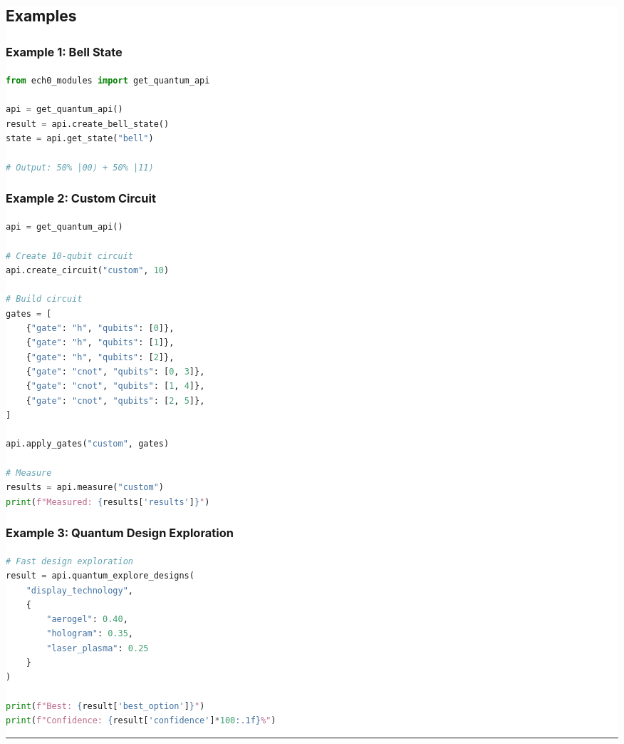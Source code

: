 
## Examples

### Example 1: Bell State
```python
from ech0_modules import get_quantum_api

api = get_quantum_api()
result = api.create_bell_state()
state = api.get_state("bell")

# Output: 50% |00⟩ + 50% |11⟩
```

### Example 2: Custom Circuit
```python
api = get_quantum_api()

# Create 10-qubit circuit
api.create_circuit("custom", 10)

# Build circuit
gates = [
    {"gate": "h", "qubits": [0]},
    {"gate": "h", "qubits": [1]},
    {"gate": "h", "qubits": [2]},
    {"gate": "cnot", "qubits": [0, 3]},
    {"gate": "cnot", "qubits": [1, 4]},
    {"gate": "cnot", "qubits": [2, 5]},
]

api.apply_gates("custom", gates)

# Measure
results = api.measure("custom")
print(f"Measured: {results['results']}")
```

### Example 3: Quantum Design Exploration
```python
# Fast design exploration
result = api.quantum_explore_designs(
    "display_technology",
    {
        "aerogel": 0.40,
        "hologram": 0.35,
        "laser_plasma": 0.25
    }
)

print(f"Best: {result['best_option']}")
print(f"Confidence: {result['confidence']*100:.1f}%")
```

---